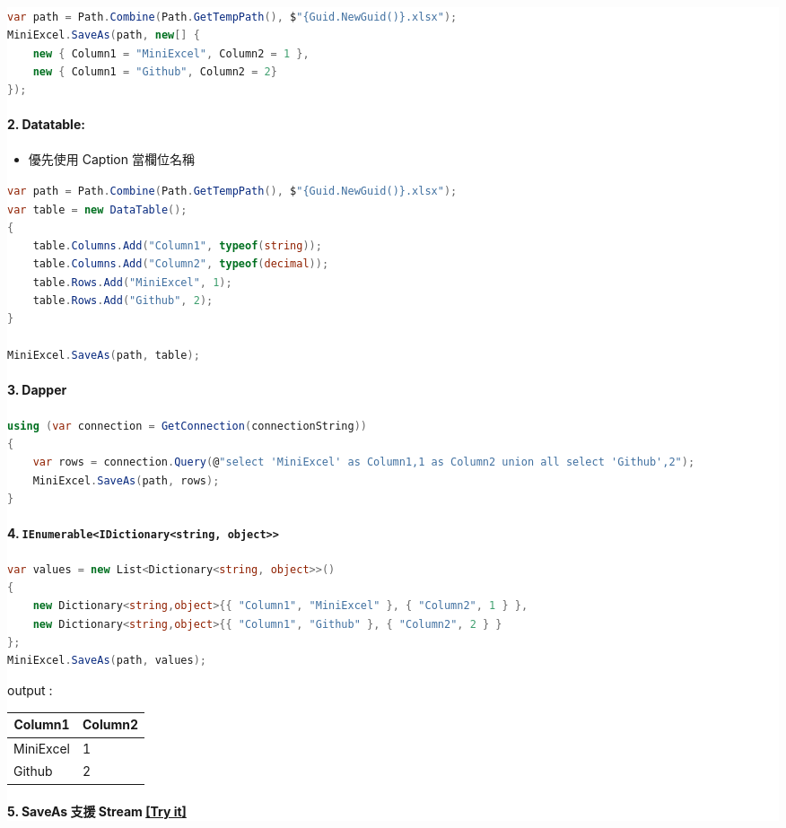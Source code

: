 ```csharp
var path = Path.Combine(Path.GetTempPath(), $"{Guid.NewGuid()}.xlsx");
MiniExcel.SaveAs(path, new[] {
    new { Column1 = "MiniExcel", Column2 = 1 },
    new { Column1 = "Github", Column2 = 2}
});
```

#### 2. Datatable:  

- 優先使用 Caption 當欄位名稱

```csharp
var path = Path.Combine(Path.GetTempPath(), $"{Guid.NewGuid()}.xlsx");
var table = new DataTable();
{
    table.Columns.Add("Column1", typeof(string));
    table.Columns.Add("Column2", typeof(decimal));
    table.Rows.Add("MiniExcel", 1);
    table.Rows.Add("Github", 2);
}

MiniExcel.SaveAs(path, table);
```

#### 3. Dapper

```csharp
using (var connection = GetConnection(connectionString))
{
    var rows = connection.Query(@"select 'MiniExcel' as Column1,1 as Column2 union all select 'Github',2");
    MiniExcel.SaveAs(path, rows);
}
```

#### 4. `IEnumerable<IDictionary<string, object>>`

```csharp
var values = new List<Dictionary<string, object>>()
{
    new Dictionary<string,object>{{ "Column1", "MiniExcel" }, { "Column2", 1 } },
    new Dictionary<string,object>{{ "Column1", "Github" }, { "Column2", 2 } }
};
MiniExcel.SaveAs(path, values);
```

output : 

| Column1 | Column2 |
| -------- | -------- |
| MiniExcel     | 1     |
| Github     | 2     |

#### 5. SaveAs 支援 Stream [[Try it]](https://dotnetfiddle.net/JOen0e)
